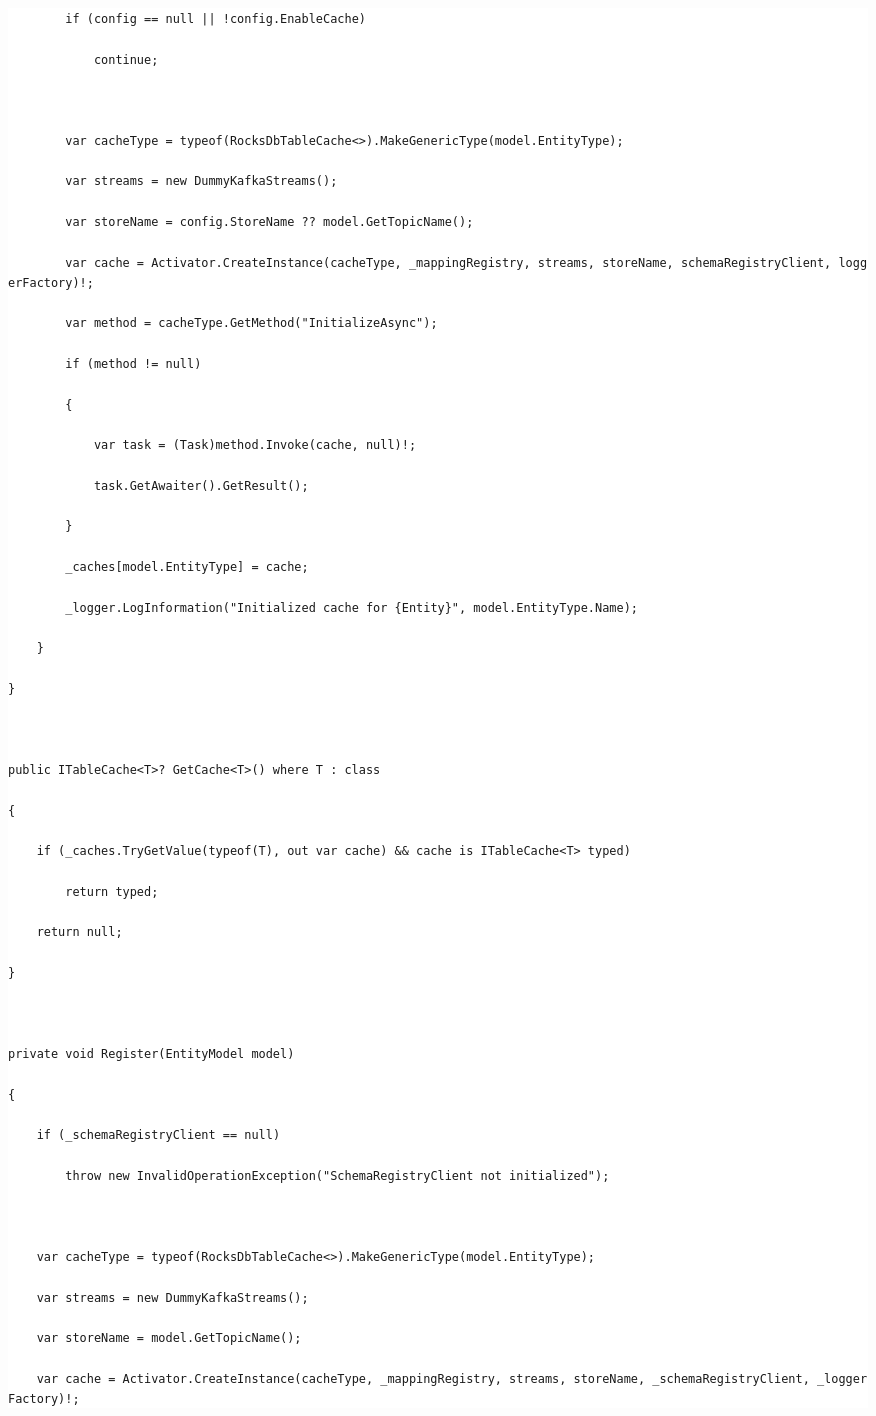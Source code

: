             if (config == null || !config.EnableCache)

                continue;



            var cacheType = typeof(RocksDbTableCache<>).MakeGenericType(model.EntityType);

            var streams = new DummyKafkaStreams();

            var storeName = config.StoreName ?? model.GetTopicName();

            var cache = Activator.CreateInstance(cacheType, _mappingRegistry, streams, storeName, schemaRegistryClient, loggerFactory)!;

            var method = cacheType.GetMethod("InitializeAsync");

            if (method != null)

            {

                var task = (Task)method.Invoke(cache, null)!;

                task.GetAwaiter().GetResult();

            }

            _caches[model.EntityType] = cache;

            _logger.LogInformation("Initialized cache for {Entity}", model.EntityType.Name);

        }

    }



    public ITableCache<T>? GetCache<T>() where T : class

    {

        if (_caches.TryGetValue(typeof(T), out var cache) && cache is ITableCache<T> typed)

            return typed;

        return null;

    }



    private void Register(EntityModel model)

    {

        if (_schemaRegistryClient == null)

            throw new InvalidOperationException("SchemaRegistryClient not initialized");



        var cacheType = typeof(RocksDbTableCache<>).MakeGenericType(model.EntityType);

        var streams = new DummyKafkaStreams();

        var storeName = model.GetTopicName();

        var cache = Activator.CreateInstance(cacheType, _mappingRegistry, streams, storeName, _schemaRegistryClient, _loggerFactory)!;
